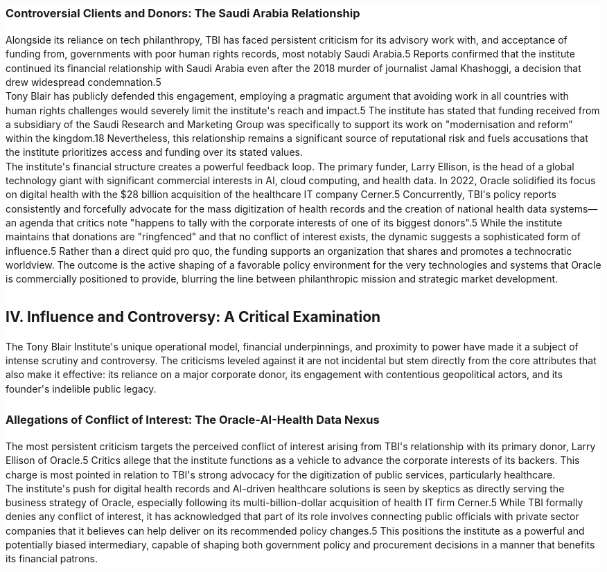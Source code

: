 ### **Controversial Clients and Donors: The Saudi Arabia Relationship**

Alongside its reliance on tech philanthropy, TBI has faced persistent criticism for its advisory work with, and acceptance of funding from, governments with poor human rights records, most notably Saudi Arabia.5 Reports confirmed that the institute continued its financial relationship with Saudi Arabia even after the 2018 murder of journalist Jamal Khashoggi, a decision that drew widespread condemnation.5  
Tony Blair has publicly defended this engagement, employing a pragmatic argument that avoiding work in all countries with human rights challenges would severely limit the institute's reach and impact.5 The institute has stated that funding received from a subsidiary of the Saudi Research and Marketing Group was specifically to support its work on "modernisation and reform" within the kingdom.18 Nevertheless, this relationship remains a significant source of reputational risk and fuels accusations that the institute prioritizes access and funding over its stated values.  
The institute's financial structure creates a powerful feedback loop. The primary funder, Larry Ellison, is the head of a global technology giant with significant commercial interests in AI, cloud computing, and health data. In 2022, Oracle solidified its focus on digital health with the $28 billion acquisition of the healthcare IT company Cerner.5 Concurrently, TBI's policy reports consistently and forcefully advocate for the mass digitization of health records and the creation of national health data systems—an agenda that critics note "happens to tally with the corporate interests of one of its biggest donors".5 While the institute maintains that donations are "ringfenced" and that no conflict of interest exists, the dynamic suggests a sophisticated form of influence.5 Rather than a direct quid pro quo, the funding supports an organization that shares and promotes a technocratic worldview. The outcome is the active shaping of a favorable policy environment for the very technologies and systems that Oracle is commercially positioned to provide, blurring the line between philanthropic mission and strategic market development.

## **IV. Influence and Controversy: A Critical Examination**

The Tony Blair Institute's unique operational model, financial underpinnings, and proximity to power have made it a subject of intense scrutiny and controversy. The criticisms leveled against it are not incidental but stem directly from the core attributes that also make it effective: its reliance on a major corporate donor, its engagement with contentious geopolitical actors, and its founder's indelible public legacy.

### **Allegations of Conflict of Interest: The Oracle-AI-Health Data Nexus**

The most persistent criticism targets the perceived conflict of interest arising from TBI's relationship with its primary donor, Larry Ellison of Oracle.5 Critics allege that the institute functions as a vehicle to advance the corporate interests of its backers. This charge is most pointed in relation to TBI's strong advocacy for the digitization of public services, particularly healthcare.  
The institute's push for digital health records and AI-driven healthcare solutions is seen by skeptics as directly serving the business strategy of Oracle, especially following its multi-billion-dollar acquisition of health IT firm Cerner.5 While TBI formally denies any conflict of interest, it has acknowledged that part of its role involves connecting public officials with private sector companies that it believes can help deliver on its recommended policy changes.5 This positions the institute as a powerful and potentially biased intermediary, capable of shaping both government policy and procurement decisions in a manner that benefits its financial patrons.
